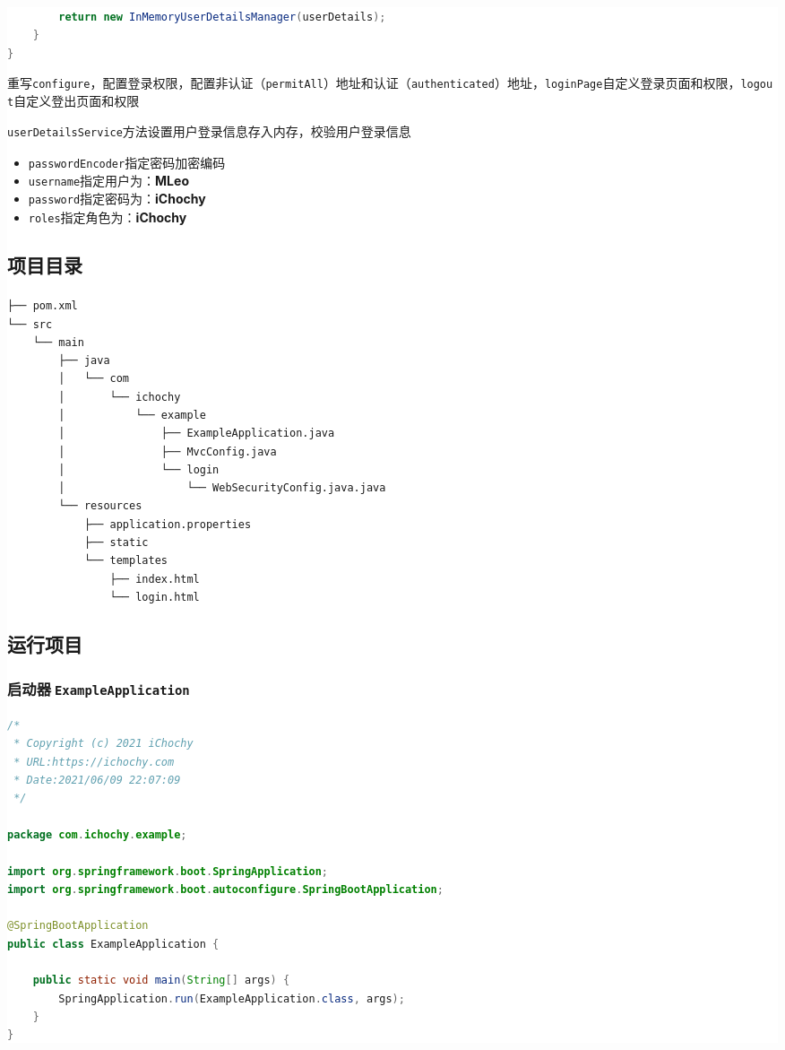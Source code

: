 ```java
        return new InMemoryUserDetailsManager(userDetails);
    }
}
```

重写`configure`，配置登录权限，配置非认证（`permitAll`）地址和认证（`authenticated`）地址，`loginPage`自定义登录页面和权限，`logout`自定义登出页面和权限

`userDetailsService`方法设置用户登录信息存入内存，校验用户登录信息

* `passwordEncoder`指定密码加密编码
* `username`指定用户为：**MLeo**
* `password`指定密码为：**iChochy**
* `roles`指定角色为：**iChochy**

## 项目目录

```bash
├── pom.xml
└── src
    └── main
        ├── java
        │   └── com
        │       └── ichochy
        │           └── example
        │               ├── ExampleApplication.java
        │               ├── MvcConfig.java
        │               └── login
        │                   └── WebSecurityConfig.java.java
        └── resources
            ├── application.properties
            ├── static
            └── templates
                ├── index.html
                └── login.html
```

## 运行项目

### 启动器 `ExampleApplication`

```java
/*
 * Copyright (c) 2021 iChochy
 * URL:https://ichochy.com
 * Date:2021/06/09 22:07:09
 */

package com.ichochy.example;

import org.springframework.boot.SpringApplication;
import org.springframework.boot.autoconfigure.SpringBootApplication;

@SpringBootApplication
public class ExampleApplication {

    public static void main(String[] args) {
        SpringApplication.run(ExampleApplication.class, args);
    }
}
```
